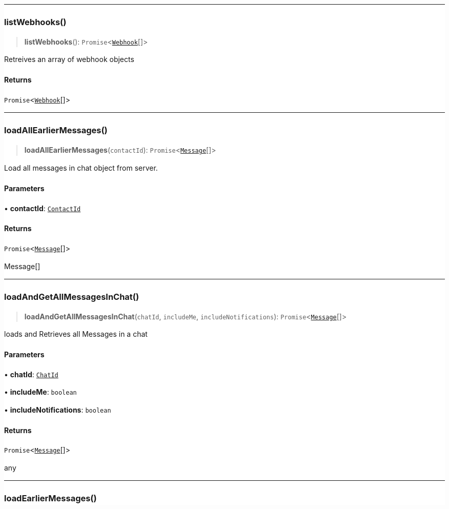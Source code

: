 ***

### listWebhooks()

> **listWebhooks**(): `Promise`\<[`Webhook`](/api/api/model/config/interfaces/Webhook.md)[]\>

Retreives an array of webhook objects

#### Returns

`Promise`\<[`Webhook`](/api/api/model/config/interfaces/Webhook.md)[]\>

***

### loadAllEarlierMessages()

> **loadAllEarlierMessages**(`contactId`): `Promise`\<[`Message`](/api/api/model/message/interfaces/Message.md)[]\>

Load all messages in chat object from server.

#### Parameters

• **contactId**: [`ContactId`](/api/api/model/aliases/type-aliases/ContactId.md)

#### Returns

`Promise`\<[`Message`](/api/api/model/message/interfaces/Message.md)[]\>

Message[]

***

### loadAndGetAllMessagesInChat()

> **loadAndGetAllMessagesInChat**(`chatId`, `includeMe`, `includeNotifications`): `Promise`\<[`Message`](/api/api/model/message/interfaces/Message.md)[]\>

loads and Retrieves all Messages in a chat

#### Parameters

• **chatId**: [`ChatId`](/api/api/model/aliases/type-aliases/ChatId.md)

• **includeMe**: `boolean`

• **includeNotifications**: `boolean`

#### Returns

`Promise`\<[`Message`](/api/api/model/message/interfaces/Message.md)[]\>

any

***

### loadEarlierMessages()
